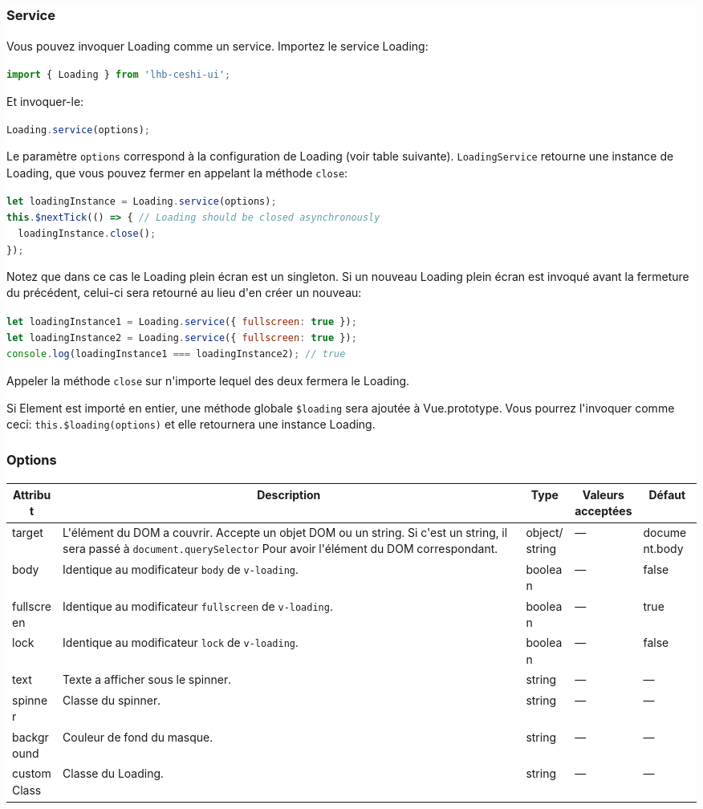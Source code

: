 ### Service

Vous pouvez invoquer Loading comme un service. Importez le service Loading:

```javascript
import { Loading } from 'lhb-ceshi-ui';
```
Et invoquer-le:

```javascript
Loading.service(options);
```

Le paramètre `options` correspond à la configuration de Loading (voir table suivante). `LoadingService` retourne une instance de Loading, que vous pouvez fermer en appelant la méthode `close`:

```javascript
let loadingInstance = Loading.service(options);
this.$nextTick(() => { // Loading should be closed asynchronously
  loadingInstance.close();
});
```

Notez que dans ce cas le Loading plein écran est un singleton. Si un nouveau Loading plein écran est invoqué avant la fermeture du précédent, celui-ci sera retourné au lieu d'en créer un nouveau:

```javascript
let loadingInstance1 = Loading.service({ fullscreen: true });
let loadingInstance2 = Loading.service({ fullscreen: true });
console.log(loadingInstance1 === loadingInstance2); // true
```

Appeler la méthode `close` sur n'importe lequel des deux fermera le Loading.

Si Element est importé en entier, une méthode globale `$loading` sera ajoutée à Vue.prototype. Vous pourrez l'invoquer comme ceci: `this.$loading(options)` et elle retournera une instance Loading.

### Options

| Attribut      | Description          | Type      | Valeurs acceptées       | Défaut  |
|---------- |-------------- |---------- |--------------------------------  |-------- |
| target | L'élément du DOM a couvrir. Accepte un objet DOM ou un string. Si c'est un string, il sera passé à `document.querySelector` Pour avoir l'élément du DOM correspondant. | object/string | — | document.body |
| body | Identique au modificateur `body` de `v-loading`. | boolean | — | false |
| fullscreen | Identique au modificateur `fullscreen` de `v-loading`. | boolean | — | true |
| lock | Identique au modificateur `lock` de `v-loading`. | boolean | — | false |
| text | Texte a afficher sous le spinner. | string | — | — |
| spinner | Classe du spinner. | string | — | — |
| background | Couleur de fond du masque. | string | — | — |
| customClass | Classe du Loading. | string | — | — |
